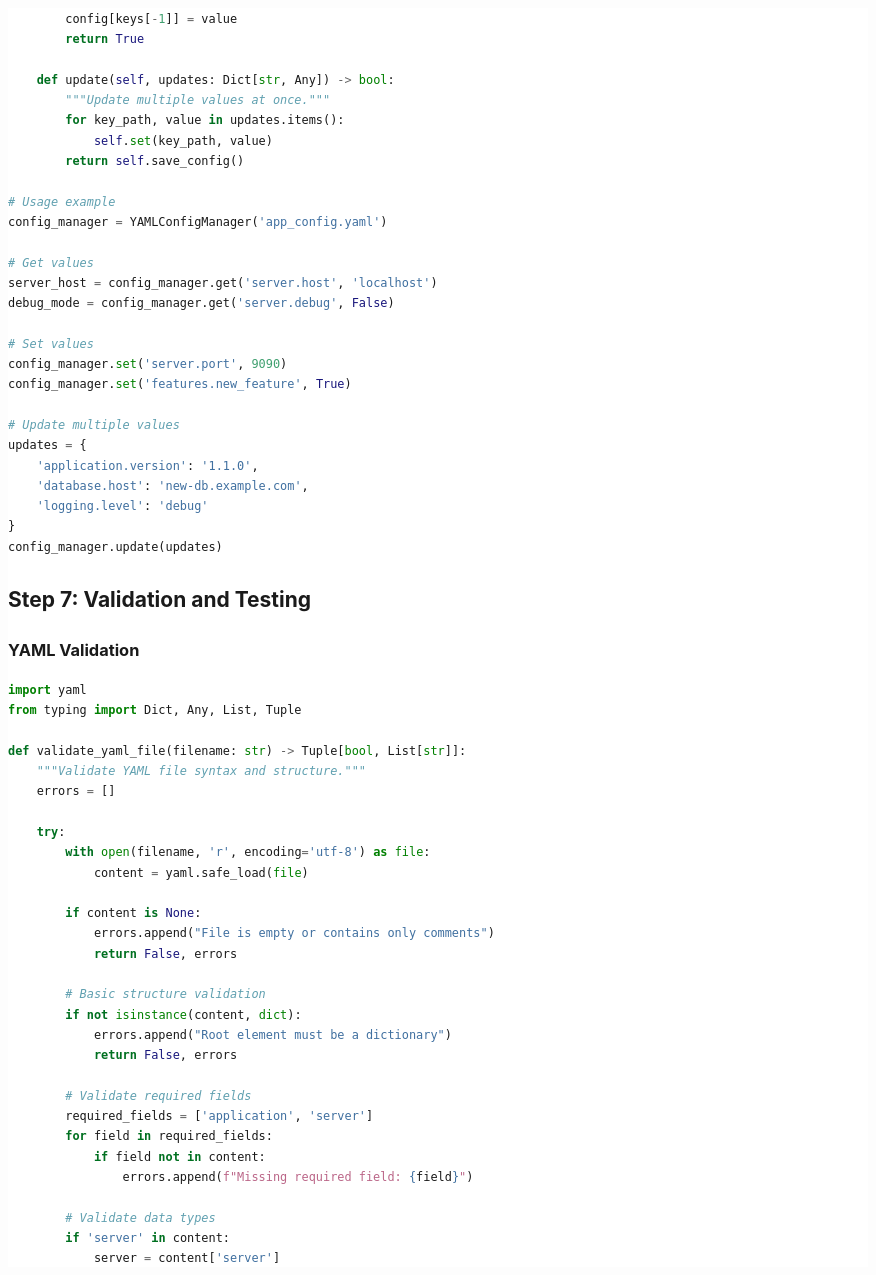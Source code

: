 ```python
        config[keys[-1]] = value
        return True
    
    def update(self, updates: Dict[str, Any]) -> bool:
        """Update multiple values at once."""
        for key_path, value in updates.items():
            self.set(key_path, value)
        return self.save_config()

# Usage example
config_manager = YAMLConfigManager('app_config.yaml')

# Get values
server_host = config_manager.get('server.host', 'localhost')
debug_mode = config_manager.get('server.debug', False)

# Set values
config_manager.set('server.port', 9090)
config_manager.set('features.new_feature', True)

# Update multiple values
updates = {
    'application.version': '1.1.0',
    'database.host': 'new-db.example.com',
    'logging.level': 'debug'
}
config_manager.update(updates)
```

## Step 7: Validation and Testing

### YAML Validation

```python
import yaml
from typing import Dict, Any, List, Tuple

def validate_yaml_file(filename: str) -> Tuple[bool, List[str]]:
    """Validate YAML file syntax and structure."""
    errors = []
    
    try:
        with open(filename, 'r', encoding='utf-8') as file:
            content = yaml.safe_load(file)
        
        if content is None:
            errors.append("File is empty or contains only comments")
            return False, errors
        
        # Basic structure validation
        if not isinstance(content, dict):
            errors.append("Root element must be a dictionary")
            return False, errors
        
        # Validate required fields
        required_fields = ['application', 'server']
        for field in required_fields:
            if field not in content:
                errors.append(f"Missing required field: {field}")
        
        # Validate data types
        if 'server' in content:
            server = content['server']
```